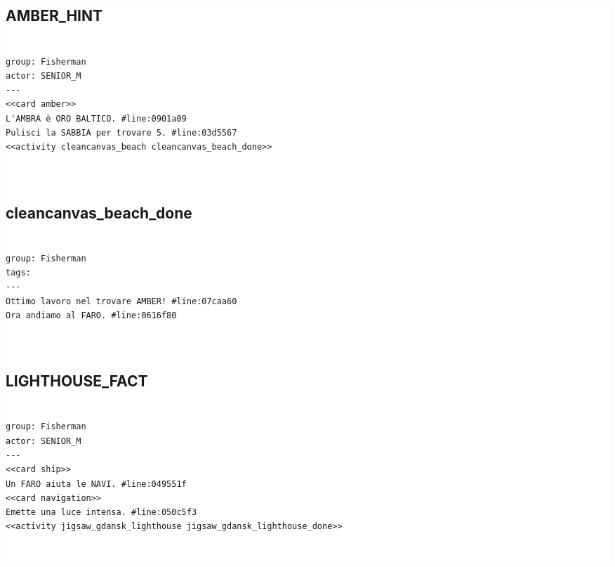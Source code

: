 

</code>
</pre>
</div>

<a id="ys-node-amber-hint"></a>

## AMBER_HINT

<div class="yarn-node" data-title="AMBER_HINT">
<pre class="yarn-code"><code>
<span class="yarn-header-dim">group: Fisherman</span>
<span class="yarn-header-dim">actor: SENIOR_M</span>
<span class="yarn-header-dim">---</span>
<span class="yarn-cmd">&lt;&lt;card amber&gt;&gt;</span>
<span class="yarn-line">L'AMBRA è ORO BALTICO.</span> <span class="yarn-meta">#line:0901a09 </span>
<span class="yarn-line">Pulisci la SABBIA per trovare 5.</span> <span class="yarn-meta">#line:03d5567 </span>
<span class="yarn-cmd">&lt;&lt;activity cleancanvas_beach cleancanvas_beach_done&gt;&gt;</span>

</code>
</pre>
</div>

<a id="ys-node-cleancanvas-beach-done"></a>

## cleancanvas_beach_done

<div class="yarn-node" data-title="cleancanvas_beach_done">
<pre class="yarn-code"><code>
<span class="yarn-header-dim">group: Fisherman</span>
<span class="yarn-header-dim">tags: </span>
<span class="yarn-header-dim">---</span>
<span class="yarn-line">Ottimo lavoro nel trovare AMBER!</span> <span class="yarn-meta">#line:07caa60 </span>
<span class="yarn-line">Ora andiamo al FARO.</span> <span class="yarn-meta">#line:0616f80 </span>

</code>
</pre>
</div>

<a id="ys-node-lighthouse-fact"></a>

## LIGHTHOUSE_FACT

<div class="yarn-node" data-title="LIGHTHOUSE_FACT">
<pre class="yarn-code"><code>
<span class="yarn-header-dim">group: Fisherman</span>
<span class="yarn-header-dim">actor: SENIOR_M</span>
<span class="yarn-header-dim">---</span>
<span class="yarn-cmd">&lt;&lt;card ship&gt;&gt;</span>
<span class="yarn-line">Un FARO aiuta le NAVI.</span> <span class="yarn-meta">#line:049551f </span>
<span class="yarn-cmd">&lt;&lt;card navigation&gt;&gt;</span>
<span class="yarn-line">Emette una luce intensa.</span> <span class="yarn-meta">#line:050c5f3 </span>
<span class="yarn-cmd">&lt;&lt;activity jigsaw_gdansk_lighthouse jigsaw_gdansk_lighthouse_done&gt;&gt;</span>
